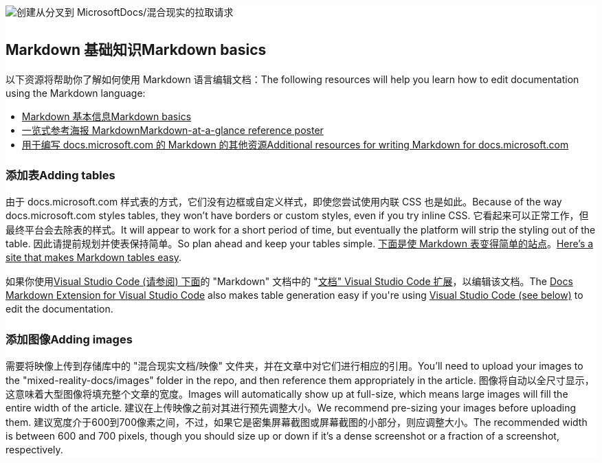    ![创建从分叉到 MicrosoftDocs/混合现实的拉取请求](images/pr_to_master.PNG)

## <a name="markdown-basics"></a><span data-ttu-id="4451a-178">Markdown 基础知识</span><span class="sxs-lookup"><span data-stu-id="4451a-178">Markdown basics</span></span>

<span data-ttu-id="4451a-179">以下资源将帮助你了解如何使用 Markdown 语言编辑文档：</span><span class="sxs-lookup"><span data-stu-id="4451a-179">The following resources will help you learn how to edit documentation using the Markdown language:</span></span>

- [<span data-ttu-id="4451a-180">Markdown 基本信息</span><span class="sxs-lookup"><span data-stu-id="4451a-180">Markdown basics</span></span>](https://help.github.com/articles/basic-writing-and-formatting-syntax/)
- [<span data-ttu-id="4451a-181">一览式参考海报 Markdown</span><span class="sxs-lookup"><span data-stu-id="4451a-181">Markdown-at-a-glance reference poster</span></span>](images/MarkdownPoster.pdf)
- [<span data-ttu-id="4451a-182">用于编写 docs.microsoft.com 的 Markdown 的其他资源</span><span class="sxs-lookup"><span data-stu-id="4451a-182">Additional resources for writing Markdown for docs.microsoft.com</span></span>](https://docs.microsoft.com/contribute/how-to-write-use-markdown)

### <a name="adding-tables"></a><span data-ttu-id="4451a-183">添加表</span><span class="sxs-lookup"><span data-stu-id="4451a-183">Adding tables</span></span>

<span data-ttu-id="4451a-184">由于 docs.microsoft.com 样式表的方式，它们没有边框或自定义样式，即使您尝试使用内联 CSS 也是如此。</span><span class="sxs-lookup"><span data-stu-id="4451a-184">Because of the way docs.microsoft.com styles tables, they won’t have borders or custom styles, even if you try inline CSS.</span></span> <span data-ttu-id="4451a-185">它看起来可以正常工作，但最终平台会去除表的样式。</span><span class="sxs-lookup"><span data-stu-id="4451a-185">It will appear to work for a short period of time, but eventually the platform will strip the styling out of the table.</span></span> <span data-ttu-id="4451a-186">因此请提前规划并使表保持简单。</span><span class="sxs-lookup"><span data-stu-id="4451a-186">So plan ahead and keep your tables simple.</span></span> <span data-ttu-id="4451a-187">[下面是使 Markdown 表变得简单的站点](https://www.tablesgenerator.com/markdown_tables)。</span><span class="sxs-lookup"><span data-stu-id="4451a-187">[Here’s a site that makes Markdown tables easy](https://www.tablesgenerator.com/markdown_tables).</span></span>

<span data-ttu-id="4451a-188">如果你使用[Visual Studio Code (请参阅) 下面](#using-visual-studio-code)的 "Markdown" 文档中的 "[文档" Visual Studio Code 扩展](https://docs.microsoft.com/teamblog/docs-extension)，以编辑该文档。</span><span class="sxs-lookup"><span data-stu-id="4451a-188">The [Docs Markdown Extension for Visual Studio Code](https://docs.microsoft.com/teamblog/docs-extension) also makes table generation easy if you're using [Visual Studio Code (see below)](#using-visual-studio-code) to edit the documentation.</span></span>

### <a name="adding-images"></a><span data-ttu-id="4451a-189">添加图像</span><span class="sxs-lookup"><span data-stu-id="4451a-189">Adding images</span></span>

<span data-ttu-id="4451a-190">需要将映像上传到存储库中的 "混合现实文档/映像" 文件夹，并在文章中对它们进行相应的引用。</span><span class="sxs-lookup"><span data-stu-id="4451a-190">You’ll need to upload your images to the "mixed-reality-docs/images" folder in the repo, and then reference them appropriately in the article.</span></span> <span data-ttu-id="4451a-191">图像将自动以全尺寸显示，这意味着大型图像将填充整个文章的宽度。</span><span class="sxs-lookup"><span data-stu-id="4451a-191">Images will automatically show up at full-size, which means large images will fill the entire width of the article.</span></span> <span data-ttu-id="4451a-192">建议在上传映像之前对其进行预先调整大小。</span><span class="sxs-lookup"><span data-stu-id="4451a-192">We recommend pre-sizing your images before uploading them.</span></span> <span data-ttu-id="4451a-193">建议宽度介于600到700像素之间，不过，如果它是密集屏幕截图或屏幕截图的小部分，则应调整大小。</span><span class="sxs-lookup"><span data-stu-id="4451a-193">The recommended width is between 600 and 700 pixels, though you should size up or down if it’s a dense screenshot or a fraction of a screenshot, respectively.</span></span>
